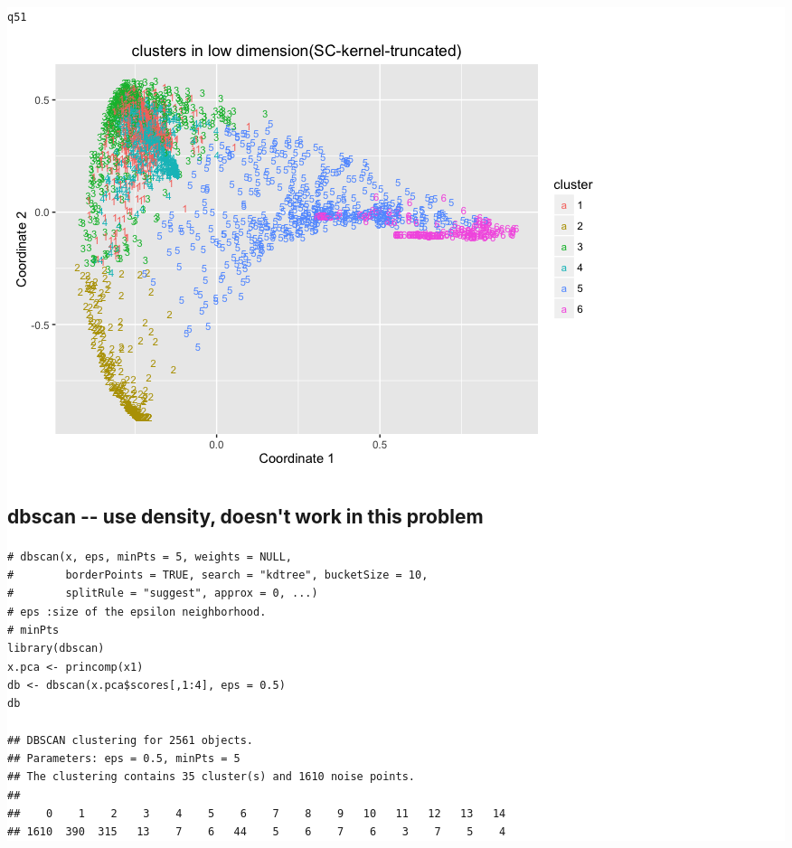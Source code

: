     q51

![](Rscript01_Clustering_on_Political_Views_files/figure-markdown_strict/unnamed-chunk-5-4.png)

dbscan -- use density, doesn't work in this problem
---------------------------------------------------

    # dbscan(x, eps, minPts = 5, weights = NULL,
    #        borderPoints = TRUE, search = "kdtree", bucketSize = 10,
    #        splitRule = "suggest", approx = 0, ...)
    # eps :size of the epsilon neighborhood.
    # minPts
    library(dbscan)
    x.pca <- princomp(x1)
    db <- dbscan(x.pca$scores[,1:4], eps = 0.5)
    db

    ## DBSCAN clustering for 2561 objects.
    ## Parameters: eps = 0.5, minPts = 5
    ## The clustering contains 35 cluster(s) and 1610 noise points.
    ## 
    ##    0    1    2    3    4    5    6    7    8    9   10   11   12   13   14 
    ## 1610  390  315   13    7    6   44    5    6    7    6    3    7    5    4 